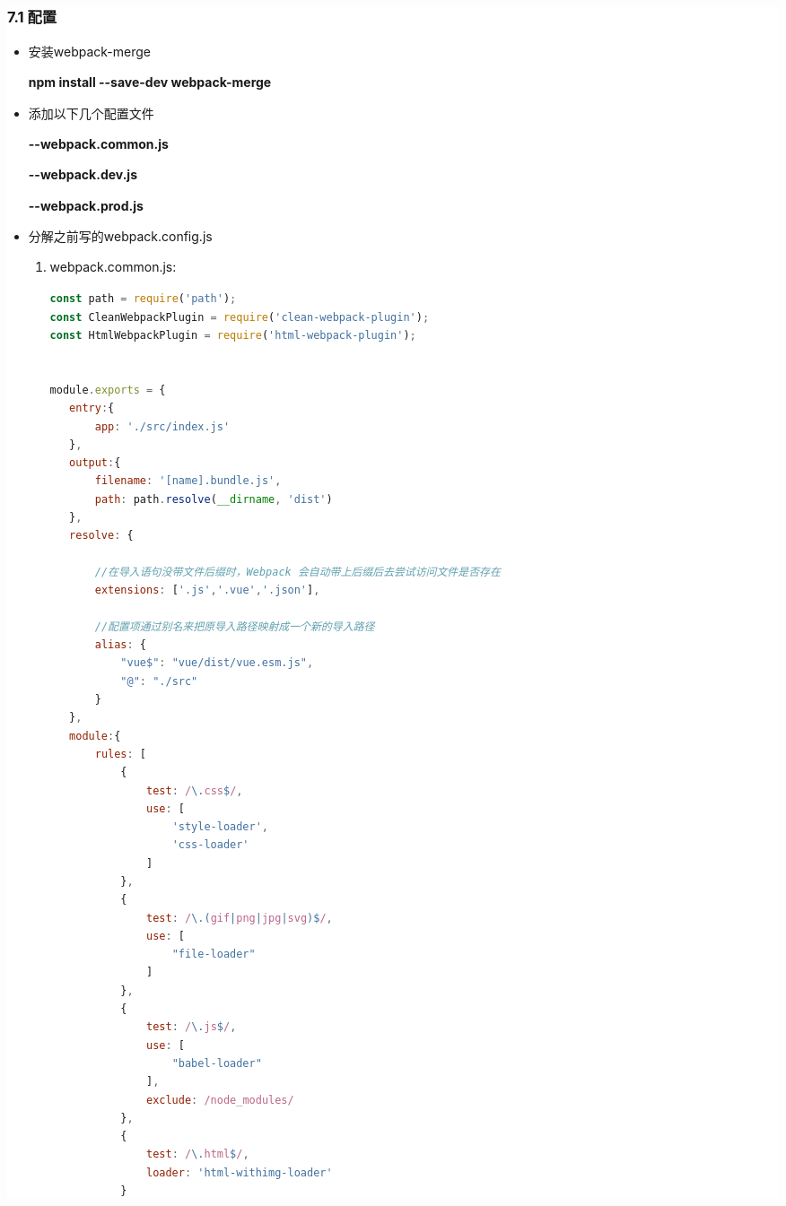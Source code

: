 ### 7.1 配置

- 安装webpack-merge

  **npm install --save-dev webpack-merge**

- 添加以下几个配置文件

  **--webpack.common.js**

  **--webpack.dev.js**

  **--webpack.prod.js**

- 分解之前写的webpack.config.js

  1. webpack.common.js:

     ```js
     const path = require('path');
     const CleanWebpackPlugin = require('clean-webpack-plugin');
     const HtmlWebpackPlugin = require('html-webpack-plugin');
     
     
     module.exports = {
     	entry:{
     		app: './src/index.js'
     	},
     	output:{
     	    filename: '[name].bundle.js',
     	    path: path.resolve(__dirname, 'dist')
     	},
     	resolve: {
     
     		//在导入语句没带文件后缀时，Webpack 会自动带上后缀后去尝试访问文件是否存在
     		extensions: ['.js','.vue','.json'],
     
     		//配置项通过别名来把原导入路径映射成一个新的导入路径
     		alias: {								
     			"vue$": "vue/dist/vue.esm.js",
     			"@": "./src"
     		}
     	},
     	module:{
     		rules: [
     			{
     				test: /\.css$/,
     				use: [
     					'style-loader',
     					'css-loader'
     				]
     			},
     			{
     				test: /\.(gif|png|jpg|svg)$/,
     				use: [
     					"file-loader"
     				]
     			},
     			{
     				test: /\.js$/,
     				use: [
     					"babel-loader"
     				],
     				exclude: /node_modules/
     			},
     			{
     				test: /\.html$/,
     				loader: 'html-withimg-loader'
     			}